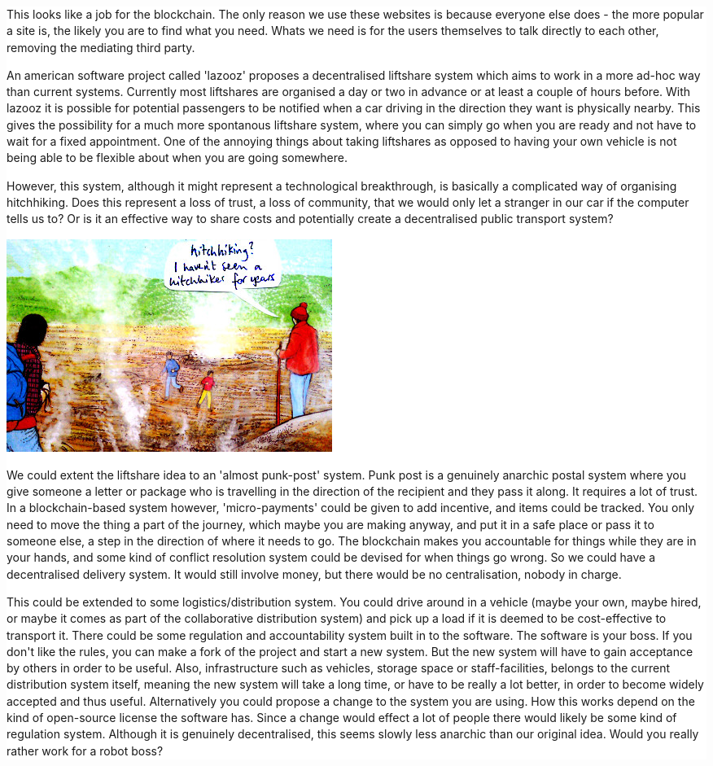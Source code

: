 This looks like a job for the blockchain.  The only reason we use these websites is
because everyone else does - the more popular a site is, the likely you are to find what you
need.  Whats we need is for the users themselves to talk directly to each other, removing the mediating third party.  

An american
software project called 'lazooz' proposes a decentralised liftshare system which aims to work in a more ad-hoc way
than current systems.  Currently most liftshares are organised a day or two in advance or at
least a couple of hours before.  With lazooz it is possible for potential passengers to be
notified when a car driving in the direction they want is physically nearby.  This gives the possibility for a
much more spontanous liftshare system,  where you can simply go when you are ready and not have
to wait for a fixed appointment.  One of the annoying things about taking liftshares as opposed
to having your own vehicle is not being able to be
flexible about when you are going somewhere.  

However, this system, although it might represent a
technological breakthrough, is basically a complicated way of organising hitchhiking.  Does this
represent a loss of trust, a loss of community, that we would only let a stranger in our car if
the computer tells us to?  Or is it an effective way to share costs and potentially create a
decentralised public transport system?

![hitchhiking](img/hitchhiking.jpg)

We could extent the liftshare idea to an 'almost punk-post' system.  Punk post is a genuinely
anarchic postal system where you give someone a letter or package who is travelling in the direction of the
recipient and they pass it along.  It requires a lot of trust.  In a blockchain-based system
however, 'micro-payments' could be given to add incentive, and items could be tracked.  You only
need to move the thing a part of the journey, which maybe you are making anyway, and put it
in a safe place or pass it to someone else, a step in the direction of where it needs to go.  The
blockchain makes you accountable for things while they are in your hands, and some kind of
conflict resolution system could be devised for when things go wrong.   So we could have a decentralised delivery system.  It would still involve money, but there would be no centralisation, nobody in charge. 

This could be extended to some logistics/distribution system.  You could drive around in a
vehicle (maybe your own, maybe hired, or maybe it comes as part of the collaborative
distribution system) and pick up a load if it is deemed to be cost-effective to transport it.
There could be some regulation and accountability system built in to the software.  The software
is your boss.  If you don't like the rules, you can make a fork of the project and start a new system.  But the new system will
have to gain acceptance by others in order to be useful.  Also, infrastructure such as
vehicles, storage space or staff-facilities, belongs to the current distribution system itself,
meaning the new system will take a long time, or have to be really a lot better, in order to
become widely accepted and thus useful.  Alternatively you could propose a change to the system
you are using.  How this works depend on the kind of open-source license the software has.  Since
a change would effect a lot of people there would likely be some kind of regulation system.
Although it is genuinely decentralised, this seems slowly less anarchic than our original idea.  Would you really rather work for a robot boss? 
